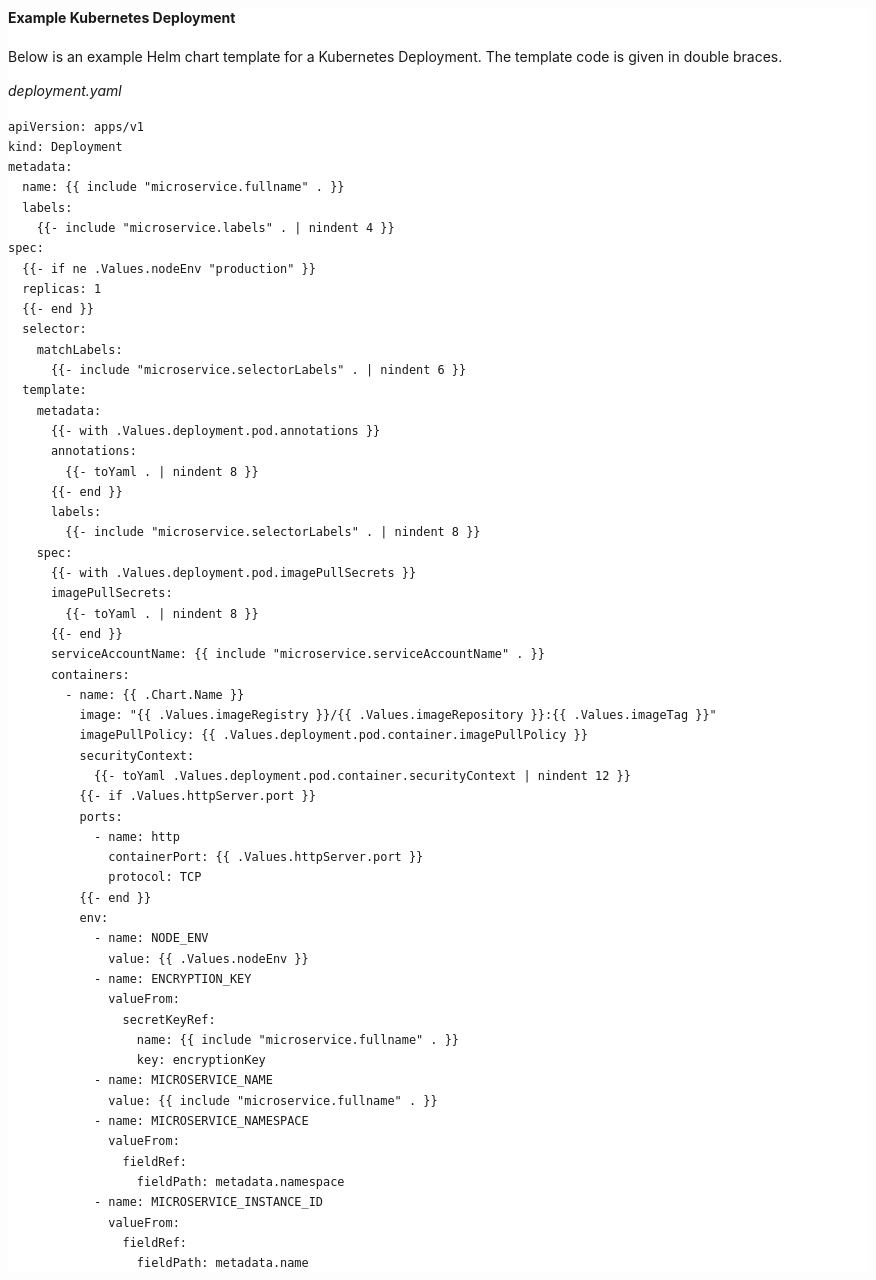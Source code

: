 #### Example Kubernetes Deployment

Below is an example Helm chart template for a Kubernetes Deployment. The template code is given in double braces.

_deployment.yaml_
```
apiVersion: apps/v1
kind: Deployment
metadata:
  name: {{ include "microservice.fullname" . }}
  labels:
    {{- include "microservice.labels" . | nindent 4 }}
spec:
  {{- if ne .Values.nodeEnv "production" }}
  replicas: 1
  {{- end }}
  selector:
    matchLabels:
      {{- include "microservice.selectorLabels" . | nindent 6 }}
  template:
    metadata:
      {{- with .Values.deployment.pod.annotations }}
      annotations:
        {{- toYaml . | nindent 8 }}
      {{- end }}
      labels:
        {{- include "microservice.selectorLabels" . | nindent 8 }}
    spec:
      {{- with .Values.deployment.pod.imagePullSecrets }}
      imagePullSecrets:
        {{- toYaml . | nindent 8 }}
      {{- end }}
      serviceAccountName: {{ include "microservice.serviceAccountName" . }}
      containers:
        - name: {{ .Chart.Name }}
          image: "{{ .Values.imageRegistry }}/{{ .Values.imageRepository }}:{{ .Values.imageTag }}"
          imagePullPolicy: {{ .Values.deployment.pod.container.imagePullPolicy }}
          securityContext:
            {{- toYaml .Values.deployment.pod.container.securityContext | nindent 12 }}
          {{- if .Values.httpServer.port }}
          ports:
            - name: http
              containerPort: {{ .Values.httpServer.port }}
              protocol: TCP
          {{- end }}
          env:
            - name: NODE_ENV
              value: {{ .Values.nodeEnv }}
            - name: ENCRYPTION_KEY
              valueFrom:
                secretKeyRef:
                  name: {{ include "microservice.fullname" . }}
                  key: encryptionKey
            - name: MICROSERVICE_NAME
              value: {{ include "microservice.fullname" . }}
            - name: MICROSERVICE_NAMESPACE
              valueFrom:
                fieldRef:
                  fieldPath: metadata.namespace
            - name: MICROSERVICE_INSTANCE_ID
              valueFrom:
                fieldRef:
                  fieldPath: metadata.name
```